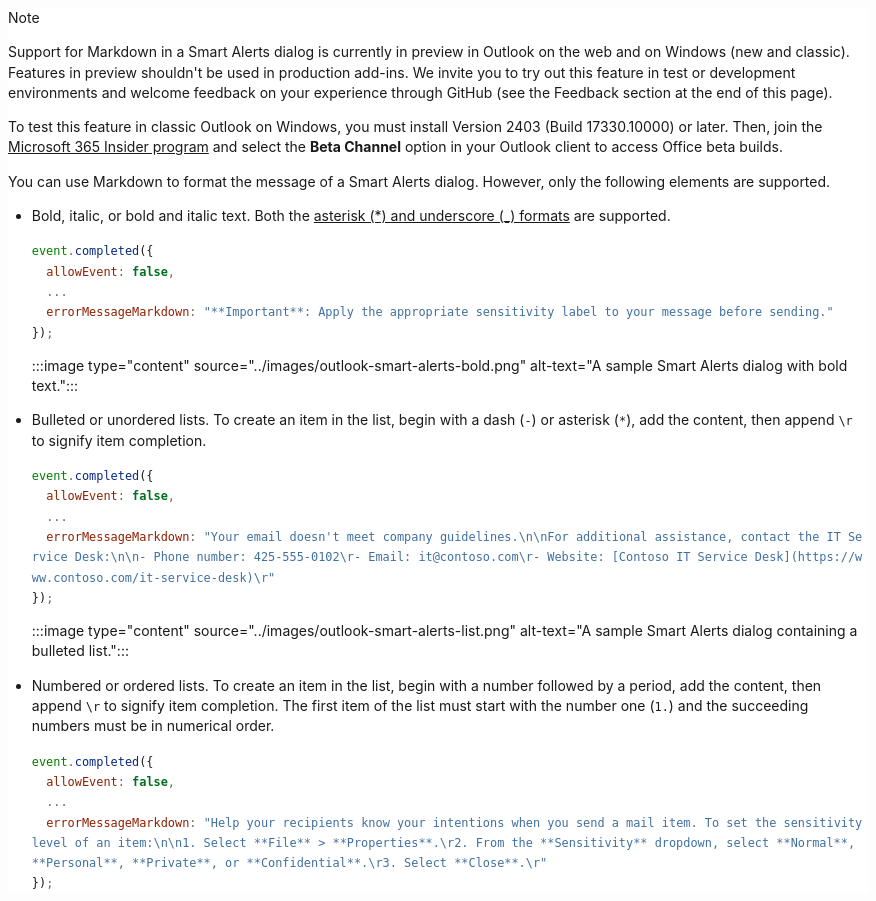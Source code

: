 > [!NOTE]
> Support for Markdown in a Smart Alerts dialog is currently in preview in Outlook on the web and on Windows (new and classic). Features in preview shouldn't be used in production add-ins. We invite you to try out this feature in test or development environments and welcome feedback on your experience through GitHub (see the Feedback section at the end of this page).
>
> To test this feature in classic Outlook on Windows, you must install Version 2403 (Build 17330.10000) or later. Then, join the [Microsoft 365 Insider program](https://insider.microsoft365.com/join/windows) and select the **Beta Channel** option in your Outlook client to access Office beta builds.

You can use Markdown to format the message of a Smart Alerts dialog. However, only the following elements are supported.

- Bold, italic, or bold and italic text. Both the [asterisk (*) and underscore (_) formats](https://www.markdownguide.org/basic-syntax/#emphasis) are supported.

    ```javascript
    event.completed({
      allowEvent: false,
      ...
      errorMessageMarkdown: "**Important**: Apply the appropriate sensitivity label to your message before sending."
    });
    ```

    :::image type="content" source="../images/outlook-smart-alerts-bold.png" alt-text="A sample Smart Alerts dialog with bold text.":::

- Bulleted or unordered lists. To create an item in the list, begin with a dash (`-`) or asterisk (`*`), add the content, then append `\r` to signify item completion.

    ```javascript
    event.completed({
      allowEvent: false,
      ...
      errorMessageMarkdown: "Your email doesn't meet company guidelines.\n\nFor additional assistance, contact the IT Service Desk:\n\n- Phone number: 425-555-0102\r- Email: it@contoso.com\r- Website: [Contoso IT Service Desk](https://www.contoso.com/it-service-desk)\r"
    });
    ```

    :::image type="content" source="../images/outlook-smart-alerts-list.png" alt-text="A sample Smart Alerts dialog containing a bulleted list.":::

- Numbered or ordered lists. To create an item in the list, begin with a number followed by a period, add the content, then append `\r` to signify item completion. The first item of the list must start with the number one (`1.`) and the succeeding numbers must be in numerical order.

    ```javascript
    event.completed({
      allowEvent: false,
      ...
      errorMessageMarkdown: "Help your recipients know your intentions when you send a mail item. To set the sensitivity level of an item:\n\n1. Select **File** > **Properties**.\r2. From the **Sensitivity** dropdown, select **Normal**, **Personal**, **Private**, or **Confidential**.\r3. Select **Close**.\r"
    });
    ```
